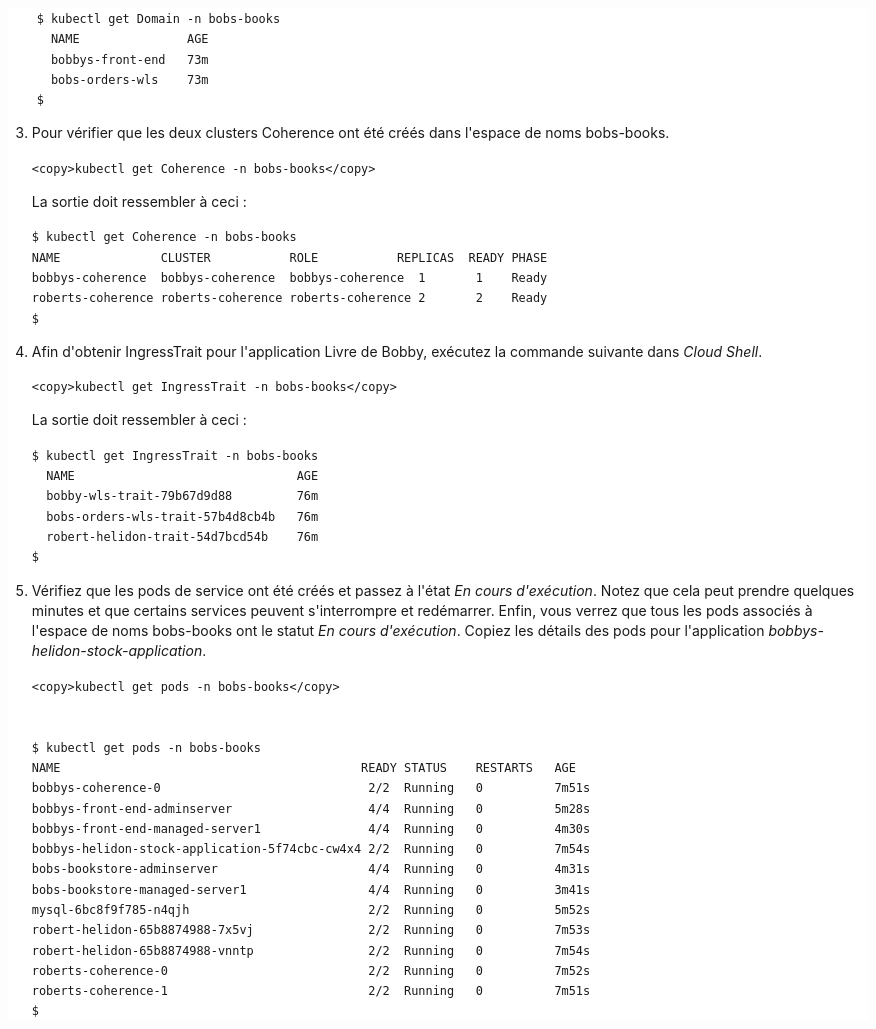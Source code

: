         $ kubectl get Domain -n bobs-books
          NAME               AGE
          bobbys-front-end   73m
          bobs-orders-wls    73m
        $
        
3.  Pour vérifier que les deux clusters Coherence ont été créés dans l'espace de noms bobs-books.
    
        <copy>kubectl get Coherence -n bobs-books</copy>
        
    
    La sortie doit ressembler à ceci :
    
        $ kubectl get Coherence -n bobs-books
        NAME              CLUSTER           ROLE           REPLICAS  READY PHASE
        bobbys-coherence  bobbys-coherence  bobbys-coherence  1       1    Ready
        roberts-coherence roberts-coherence roberts-coherence 2       2    Ready
        $
        
4.  Afin d'obtenir IngressTrait pour l'application Livre de Bobby, exécutez la commande suivante dans _Cloud Shell_.
    
        <copy>kubectl get IngressTrait -n bobs-books</copy>
        
    
    La sortie doit ressembler à ceci :
    
        $ kubectl get IngressTrait -n bobs-books
          NAME                               AGE
          bobby-wls-trait-79b67d9d88         76m
          bobs-orders-wls-trait-57b4d8cb4b   76m
          robert-helidon-trait-54d7bcd54b    76m
        $
        
5.  Vérifiez que les pods de service ont été créés et passez à l'état _En cours d'exécution_. Notez que cela peut prendre quelques minutes et que certains services peuvent s'interrompre et redémarrer. Enfin, vous verrez que tous les pods associés à l'espace de noms bobs-books ont le statut _En cours d'exécution_. Copiez les détails des pods pour l'application _bobbys-helidon-stock-application_.
    
        <copy>kubectl get pods -n bobs-books</copy>
        
    
        $ kubectl get pods -n bobs-books
        NAME                                          READY STATUS    RESTARTS   AGE
        bobbys-coherence-0                             2/2  Running   0          7m51s
        bobbys-front-end-adminserver                   4/4  Running   0          5m28s
        bobbys-front-end-managed-server1               4/4  Running   0          4m30s
        bobbys-helidon-stock-application-5f74cbc-cw4x4 2/2  Running   0          7m54s
        bobs-bookstore-adminserver                     4/4  Running   0          4m31s
        bobs-bookstore-managed-server1                 4/4  Running   0          3m41s
        mysql-6bc8f9f785-n4qjh                         2/2  Running   0          5m52s
        robert-helidon-65b8874988-7x5vj                2/2  Running   0          7m53s
        robert-helidon-65b8874988-vnntp                2/2  Running   0          7m54s
        roberts-coherence-0                            2/2  Running   0          7m52s
        roberts-coherence-1                            2/2  Running   0          7m51s
        $
        
    